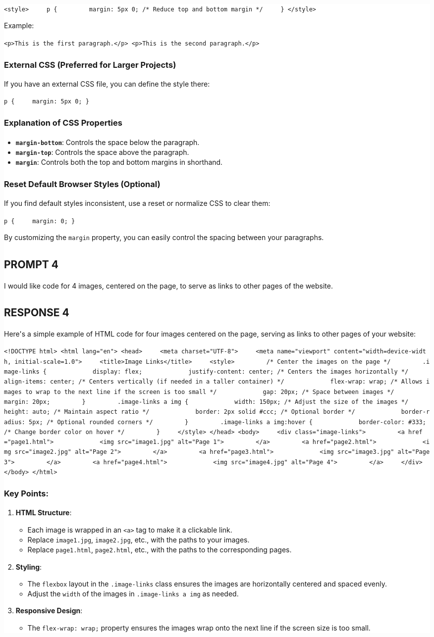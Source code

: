 `<style>     p {         margin: 5px 0; /* Reduce top and bottom margin */     } </style>`

Example:

`<p>This is the first paragraph.</p> <p>This is the second paragraph.</p>`

### **External CSS (Preferred for Larger Projects)**

If you have an external CSS file, you can define the style there:

`p {     margin: 5px 0; }`

### **Explanation of CSS Properties**

*   **`margin-bottom`**: Controls the space below the paragraph.
*   **`margin-top`**: Controls the space above the paragraph.
*   **`margin`**: Controls both the top and bottom margins in shorthand.

### **Reset Default Browser Styles (Optional)**

If you find default styles inconsistent, use a reset or normalize CSS to clear them:

`p {     margin: 0; }`

By customizing the `margin` property, you can easily control the spacing between your paragraphs.

## PROMPT 4

I would like code for 4 images, centered on the page, to serve as links to other pages of the website.

## RESPONSE 4

Here's a simple example of HTML code for four images centered on the page, serving as links to other pages of your website:

`<!DOCTYPE html> <html lang="en"> <head>     <meta charset="UTF-8">     <meta name="viewport" content="width=device-width, initial-scale=1.0">     <title>Image Links</title>     <style>         /* Center the images on the page */         .image-links {             display: flex;             justify-content: center; /* Centers the images horizontally */             align-items: center; /* Centers vertically (if needed in a taller container) */             flex-wrap: wrap; /* Allows images to wrap to the next line if the screen is too small */             gap: 20px; /* Space between images */             margin: 20px;         }         .image-links a img {             width: 150px; /* Adjust the size of the images */             height: auto; /* Maintain aspect ratio */             border: 2px solid #ccc; /* Optional border */             border-radius: 5px; /* Optional rounded corners */         }         .image-links a img:hover {             border-color: #333; /* Change border color on hover */         }     </style> </head> <body>     <div class="image-links">         <a href="page1.html">             <img src="image1.jpg" alt="Page 1">         </a>         <a href="page2.html">             <img src="image2.jpg" alt="Page 2">         </a>         <a href="page3.html">             <img src="image3.jpg" alt="Page 3">         </a>         <a href="page4.html">             <img src="image4.jpg" alt="Page 4">         </a>     </div> </body> </html>`

### **Key Points**:

1.  **HTML Structure**:
    
    *   Each image is wrapped in an `<a>` tag to make it a clickable link.
    *   Replace `image1.jpg`, `image2.jpg`, etc., with the paths to your images.
    *   Replace `page1.html`, `page2.html`, etc., with the paths to the corresponding pages.
2.  **Styling**:
    
    *   The `flexbox` layout in the `.image-links` class ensures the images are horizontally centered and spaced evenly.
    *   Adjust the `width` of the images in `.image-links a img` as needed.
3.  **Responsive Design**:
    
    *   The `flex-wrap: wrap;` property ensures the images wrap onto the next line if the screen size is too small.

